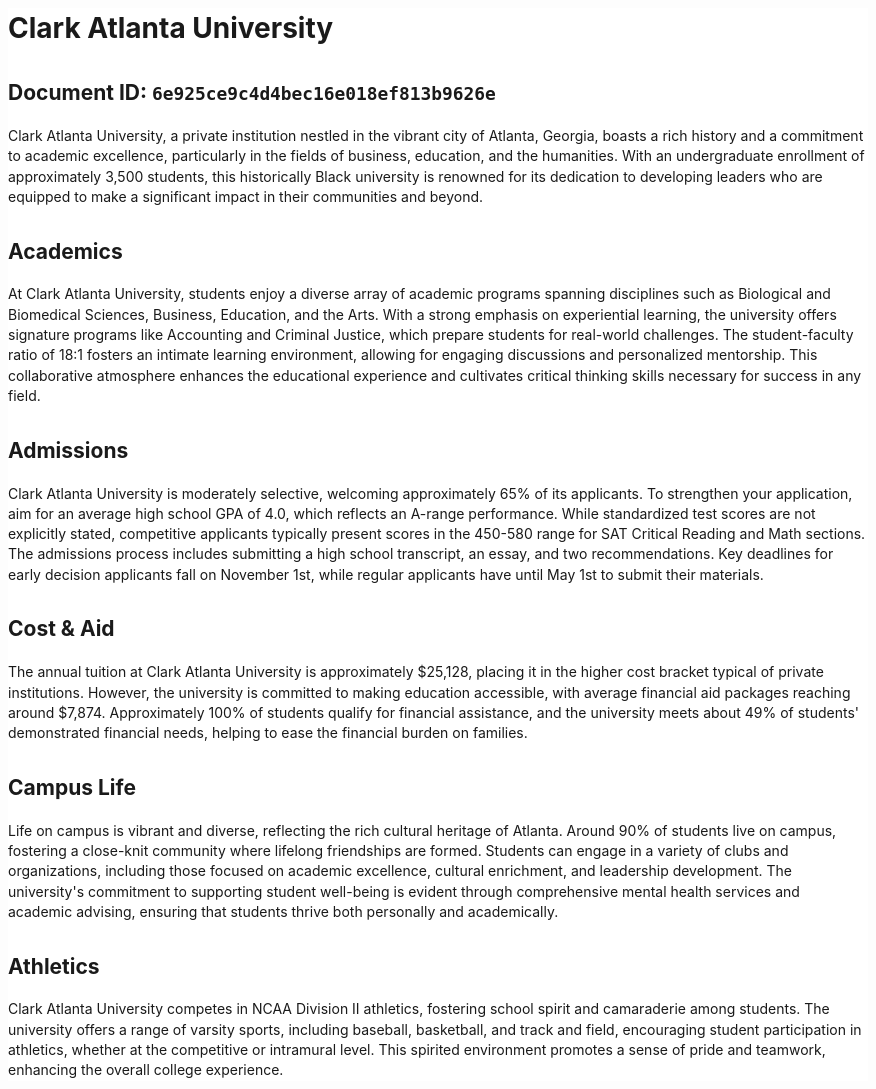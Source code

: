 # Clark Atlanta University

**Document ID:** `6e925ce9c4d4bec16e018ef813b9626e`
---

Clark Atlanta University, a private institution nestled in the vibrant city of Atlanta, Georgia, boasts a rich history and a commitment to academic excellence, particularly in the fields of business, education, and the humanities. With an undergraduate enrollment of approximately 3,500 students, this historically Black university is renowned for its dedication to developing leaders who are equipped to make a significant impact in their communities and beyond.

## Academics
At Clark Atlanta University, students enjoy a diverse array of academic programs spanning disciplines such as Biological and Biomedical Sciences, Business, Education, and the Arts. With a strong emphasis on experiential learning, the university offers signature programs like Accounting and Criminal Justice, which prepare students for real-world challenges. The student-faculty ratio of 18:1 fosters an intimate learning environment, allowing for engaging discussions and personalized mentorship. This collaborative atmosphere enhances the educational experience and cultivates critical thinking skills necessary for success in any field.

## Admissions
Clark Atlanta University is moderately selective, welcoming approximately 65% of its applicants. To strengthen your application, aim for an average high school GPA of 4.0, which reflects an A-range performance. While standardized test scores are not explicitly stated, competitive applicants typically present scores in the 450-580 range for SAT Critical Reading and Math sections. The admissions process includes submitting a high school transcript, an essay, and two recommendations. Key deadlines for early decision applicants fall on November 1st, while regular applicants have until May 1st to submit their materials.

## Cost & Aid
The annual tuition at Clark Atlanta University is approximately $25,128, placing it in the higher cost bracket typical of private institutions. However, the university is committed to making education accessible, with average financial aid packages reaching around $7,874. Approximately 100% of students qualify for financial assistance, and the university meets about 49% of students' demonstrated financial needs, helping to ease the financial burden on families.

## Campus Life
Life on campus is vibrant and diverse, reflecting the rich cultural heritage of Atlanta. Around 90% of students live on campus, fostering a close-knit community where lifelong friendships are formed. Students can engage in a variety of clubs and organizations, including those focused on academic excellence, cultural enrichment, and leadership development. The university's commitment to supporting student well-being is evident through comprehensive mental health services and academic advising, ensuring that students thrive both personally and academically.

## Athletics
Clark Atlanta University competes in NCAA Division II athletics, fostering school spirit and camaraderie among students. The university offers a range of varsity sports, including baseball, basketball, and track and field, encouraging student participation in athletics, whether at the competitive or intramural level. This spirited environment promotes a sense of pride and teamwork, enhancing the overall college experience.

